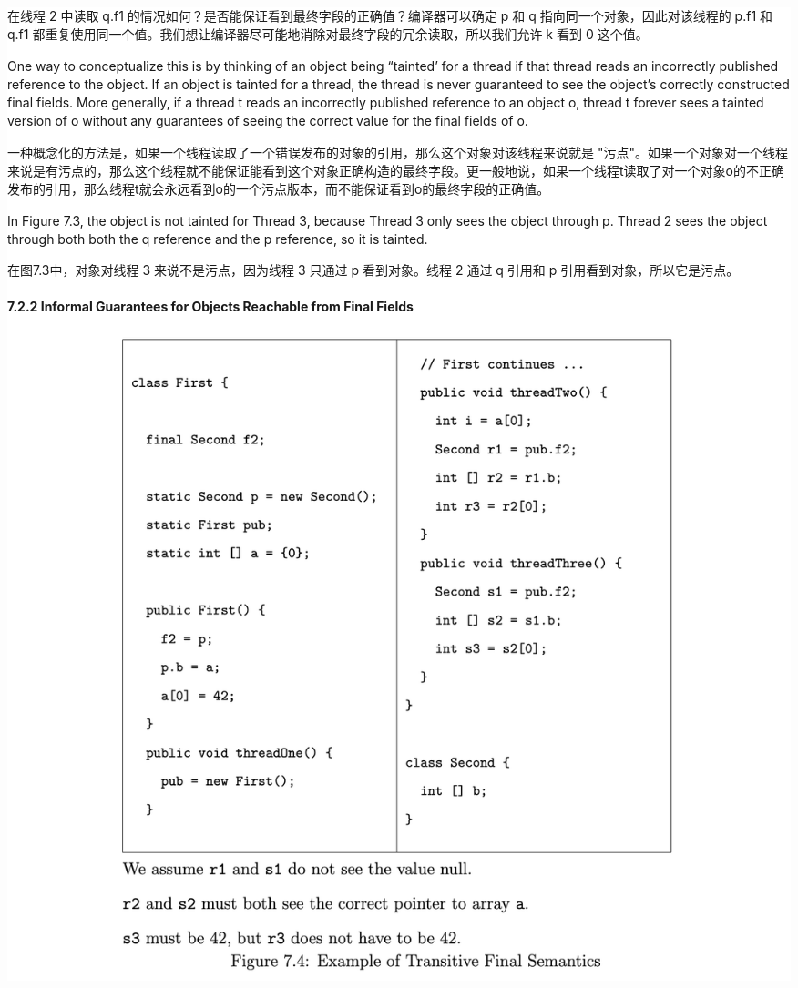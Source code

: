 在线程 2 中读取 q.f1 的情况如何？是否能保证看到最终字段的正确值？编译器可以确定 p 和 q 指向同一个对象，因此对该线程的 p.f1 和 q.f1 都重复使用同一个值。我们想让编译器尽可能地消除对最终字段的冗余读取，所以我们允许 k 看到 0 这个值。

One way to conceptualize this is by thinking of an object being “tainted’ for a thread if that thread reads an incorrectly published reference to the object. If an object is tainted for a thread, the thread is never guaranteed to see the object’s correctly constructed final fields. More generally, if a thread t reads an incorrectly published reference to an object o, thread t forever sees a tainted version of o without any guarantees of seeing the correct value for the final fields of o.

一种概念化的方法是，如果一个线程读取了一个错误发布的对象的引用，那么这个对象对该线程来说就是 "污点"。如果一个对象对一个线程来说是有污点的，那么这个线程就不能保证能看到这个对象正确构造的最终字段。更一般地说，如果一个线程t读取了对一个对象o的不正确发布的引用，那么线程t就会永远看到o的一个污点版本，而不能保证看到o的最终字段的正确值。

In Figure 7.3, the object is not tainted for Thread 3, because Thread 3 only sees the object through p. Thread 2 sees the object through both both the q reference and the p reference, so it is tainted.

在图7.3中，对象对线程 3 来说不是污点，因为线程 3 只通过 p 看到对象。线程 2 通过 q 引用和 p 引用看到对象，所以它是污点。

#### 7.2.2 Informal Guarantees for Objects Reachable from Final Fields

![Figure7.4](./imgs/2004_JMM_Fig7.4.png)
